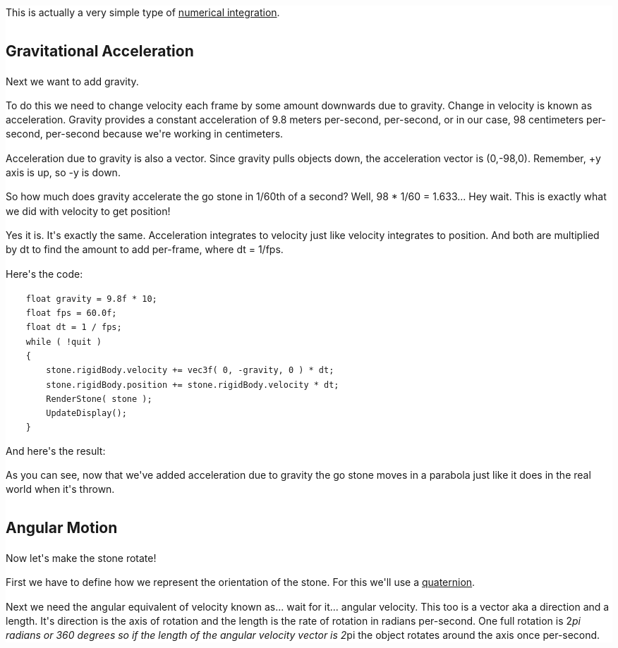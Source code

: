 This is actually a very simple type of [numerical integration](https://en.wikipedia.org/wiki/Euler_method).

## Gravitational Acceleration

Next we want to add gravity.

To do this we need to change velocity each frame by some amount downwards due to gravity. Change in velocity is known as acceleration. Gravity provides a constant acceleration of 9.8 meters per-second, per-second, or in our case, 98 centimeters per-second, per-second because we're working in centimeters. 

Acceleration due to gravity is also a vector. Since gravity pulls objects down, the acceleration vector is (0,-98,0). Remember, +y axis is up, so -y is down.

So how much does gravity accelerate the go stone in 1/60th of a second? Well, 98 * 1/60 = 1.633... Hey wait. This is exactly what we did with velocity to get position!

Yes it is. It's exactly the same. Acceleration integrates to velocity just like velocity integrates to position. And both are multiplied by dt to find the amount to add per-frame, where dt = 1/fps.

Here's the code:

        float gravity = 9.8f * 10;
        float fps = 60.0f;
        float dt = 1 / fps;
        while ( !quit )
        {
            stone.rigidBody.velocity += vec3f( 0, -gravity, 0 ) * dt;
            stone.rigidBody.position += stone.rigidBody.velocity * dt;
            RenderStone( stone );
            UpdateDisplay();
        }    

And here's the result:

<div class="video_container">
<iframe src="//www.youtube.com/embed/nIMK8V6b84I" 
frameborder="0" allowfullscreen class="video"></iframe>
</div>

As you can see, now that we've added acceleration due to gravity the go stone moves in a parabola just like it does in the real world when it's thrown.

## Angular Motion

Now let's make the stone rotate!

First we have to define how we represent the orientation of the stone. For this we'll use a <a href="https://en.wikipedia.org/wiki/Quaternions_and_spatial_rotation">quaternion</a>.

Next we need the angular equivalent of velocity known as... wait for it... angular velocity. This too is a vector aka a direction and a length. It's direction is the axis of rotation and the length is the rate of rotation in radians per-second. One full rotation is 2*pi radians or 360 degrees so if the length of the angular velocity vector is 2*pi the object rotates around the axis once per-second.
